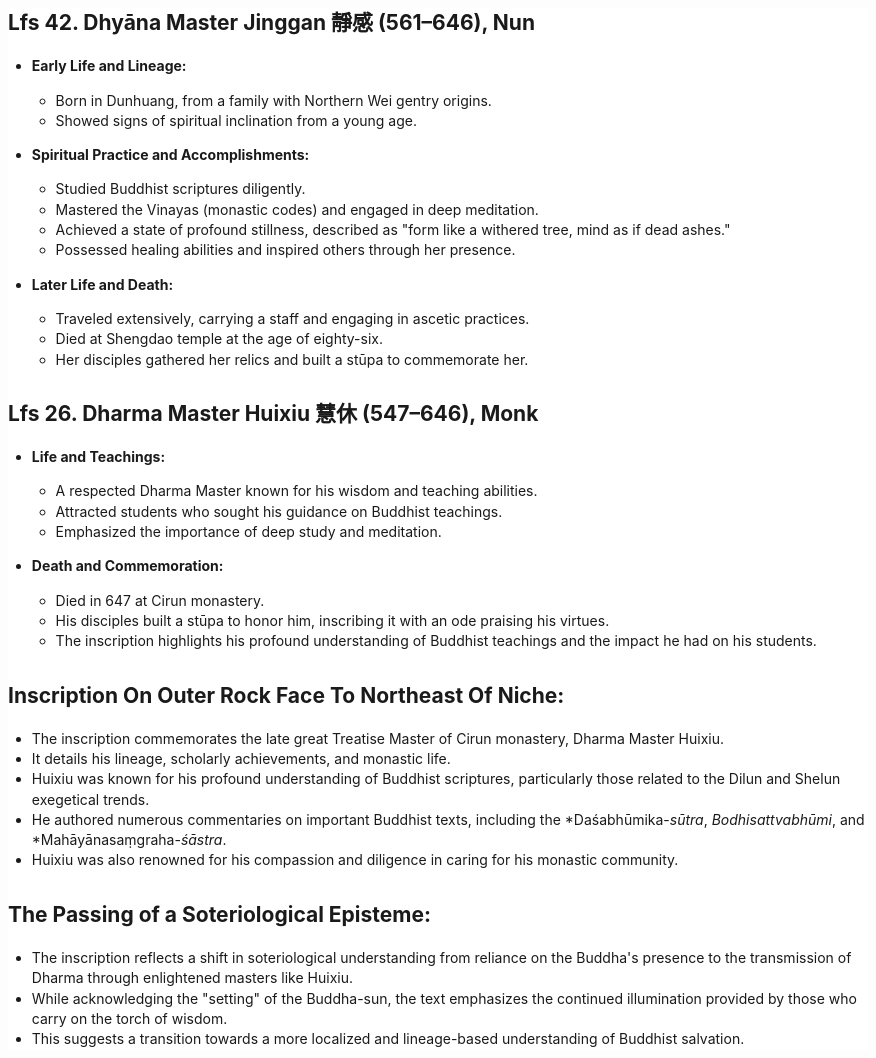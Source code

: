 
## Lfs 42. Dhyāna Master Jinggan 靜感 (561–646), Nun

* **Early Life and Lineage:**
    * Born in Dunhuang, from a family with Northern Wei gentry origins.
    * Showed signs of spiritual inclination from a young age.

* **Spiritual Practice and Accomplishments:**
    * Studied Buddhist scriptures diligently.
    * Mastered the Vinayas (monastic codes) and engaged in deep meditation.
    * Achieved a state of profound stillness, described as "form like a withered tree, mind as if dead ashes."
    * Possessed healing abilities and inspired others through her presence.

* **Later Life and Death:**

    * Traveled extensively, carrying a staff and engaging in ascetic practices.
    * Died at Shengdao temple at the age of eighty-six.
    * Her disciples gathered her relics and built a stūpa to commemorate her.

## Lfs 26. Dharma Master Huixiu 慧休 (547–646), Monk

* **Life and Teachings:**
    * A respected Dharma Master known for his wisdom and teaching abilities.
    * Attracted students who sought his guidance on Buddhist teachings.
    * Emphasized the importance of deep study and meditation.

* **Death and Commemoration:**
    * Died in 647 at Cirun monastery.
    * His disciples built a stūpa to honor him, inscribing it with an ode praising his virtues.
    * The inscription highlights his profound understanding of Buddhist teachings and the impact he had on his students.

## Inscription On Outer Rock Face To Northeast Of Niche:

* The inscription commemorates the late great Treatise Master of Cirun monastery, Dharma Master Huixiu.
* It details his lineage, scholarly achievements, and monastic life.
* Huixiu was known for his profound understanding of Buddhist scriptures, particularly those related to the Dilun and Shelun exegetical trends.
* He authored numerous commentaries on important Buddhist texts, including the *Daśabhūmika-*sūtra*, *Bodhisattvabhūmi*, and *Mahāyānasaṃgraha-*śāstra*.
* Huixiu was also renowned for his compassion and diligence in caring for his monastic community.

##  The Passing of a Soteriological Episteme:


* The inscription reflects a shift in soteriological understanding from reliance on the Buddha's presence to the transmission of Dharma through enlightened masters like Huixiu.
* While acknowledging the "setting" of the Buddha-sun, the text emphasizes the continued illumination provided by those who carry on the torch of wisdom.
* This suggests a transition towards a more localized and lineage-based understanding of Buddhist salvation.
